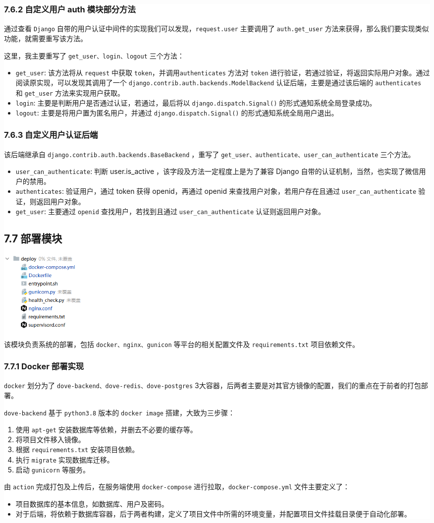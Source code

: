 ### 7.6.2 自定义用户 auth 模块部分方法

通过查看 `Django` 自带的用户认证中间件的实现我们可以发现，`request.user` 主要调用了 `auth.get_user` 方法来获得，那么我们要实现类似功能，就需要重写该方法。

这里，我主要重写了 `get_user、login、logout` 三个方法：

- `get_user`: 该方法将从 `request` 中获取 `token`，并调用`authenticates` 方法对 `token` 进行验证，若通过验证，将返回实际用户对象。通过阅读原实现，可以发现其调用了一个 `django.contrib.auth.backends.ModelBackend` 认证后端，主要是通过该后端的 `authenticates` 和 `get_user` 方法来实现用户获取。
-  `login`: 主要是判断用户是否通过认证，若通过，最后将以 `django.dispatch.Signal()` 的形式通知系统全局登录成功。
- `logout`: 主要是将用户置为匿名用户，并通过 `django.dispatch.Signal()` 的形式通知系统全局用户退出。

### 7.6.3 自定义用户认证后端

该后端继承自 `django.contrib.auth.backends.BaseBackend` ，重写了 `get_user、authenticate、user_can_authenticate` 三个方法。

- `user_can_authenticate`: 判断 user.is_active ，该字段及方法一定程度上是为了兼容 Django 自带的认证机制，当然，也实现了微信用户的禁用。
- `authenticates`: 验证用户，通过 token 获得 openid，再通过 openid 来查找用户对象，若用户存在且通过 `user_can_authenticate` 验证，则返回用户对象。
- `get_user`: 主要通过 `openid` 查找用户，若找到且通过 `user_can_authenticate` 认证则返回用户对象。

## 7.7 部署模块

<img src="img/image-20220608223206012.png" alt="image-20220608223206012" style="zoom: 67%;" />

该模块负责系统的部署，包括 `docker、nginx、gunicon` 等平台的相关配置文件及 `requirements.txt` 项目依赖文件。

### 7.7.1 Docker 部署实现

`docker` 划分为了 `dove-backend、dove-redis、dove-postgres` 3大容器，后两者主要是对其官方镜像的配置，我们的重点在于前者的打包部署。

`dove-backend` 基于 `python3.8` 版本的 `docker image` 搭建，大致为三步骤：

1. 使用 `apt-get` 安装数据库等依赖，并删去不必要的缓存等。
2. 将项目文件移入镜像。
3. 根据 `requirements.txt` 安装项目依赖。
4. 执行 `migrate` 实现数据库迁移。
5. 启动 `gunicorn` 等服务。

由 `action` 完成打包及上传后，在服务端使用 `docker-compose` 进行拉取，`docker-compose.yml` 文件主要定义了：

- 项目数据库的基本信息，如数据库、用户及密码。
- 对于后端，将依赖于数据库容器，后于两者构建，定义了项目文件中所需的环境变量，并配置项目文件挂载目录便于自动化部署。
